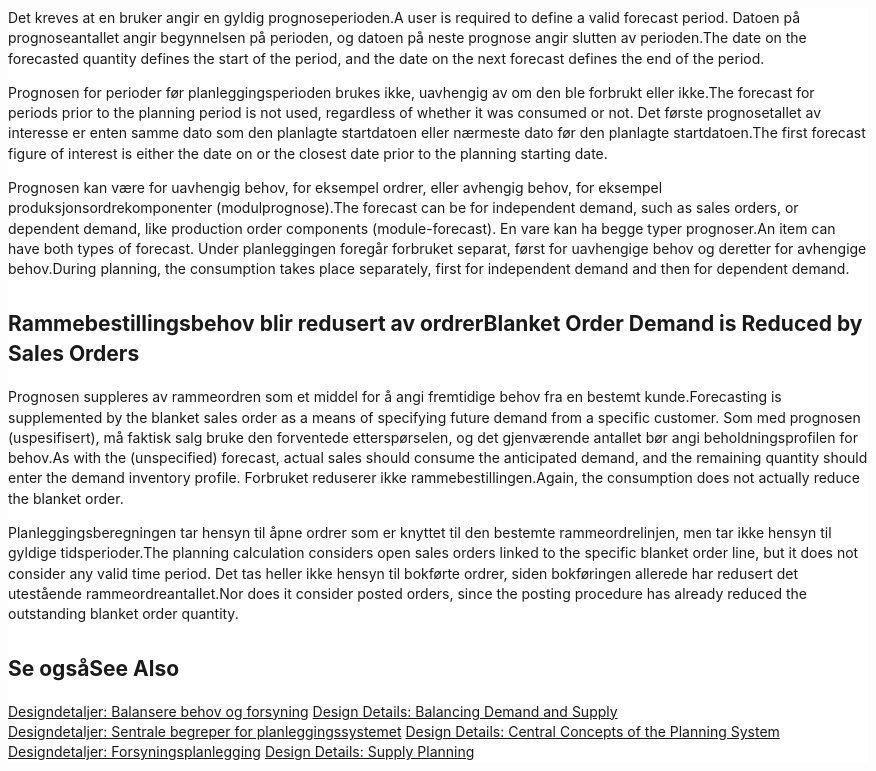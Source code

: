  <span data-ttu-id="bdcf0-175">Det kreves at en bruker angir en gyldig prognoseperioden.</span><span class="sxs-lookup"><span data-stu-id="bdcf0-175">A user is required to define a valid forecast period.</span></span> <span data-ttu-id="bdcf0-176">Datoen på prognoseantallet angir begynnelsen på perioden, og datoen på neste prognose angir slutten av perioden.</span><span class="sxs-lookup"><span data-stu-id="bdcf0-176">The date on the forecasted quantity defines the start of the period, and the date on the next forecast defines the end of the period.</span></span>  

 <span data-ttu-id="bdcf0-177">Prognosen for perioder før planleggingsperioden brukes ikke, uavhengig av om den ble forbrukt eller ikke.</span><span class="sxs-lookup"><span data-stu-id="bdcf0-177">The forecast for periods prior to the planning period is not used, regardless of whether it was consumed or not.</span></span> <span data-ttu-id="bdcf0-178">Det første prognosetallet av interesse er enten samme dato som den planlagte startdatoen eller nærmeste dato før den planlagte startdatoen.</span><span class="sxs-lookup"><span data-stu-id="bdcf0-178">The first forecast figure of interest is either the date on or the closest date prior to the planning starting date.</span></span>  

 <span data-ttu-id="bdcf0-179">Prognosen kan være for uavhengig behov, for eksempel ordrer, eller avhengig behov, for eksempel produksjonsordrekomponenter (modulprognose).</span><span class="sxs-lookup"><span data-stu-id="bdcf0-179">The forecast can be for independent demand, such as sales orders, or dependent demand, like production order components (module-forecast).</span></span> <span data-ttu-id="bdcf0-180">En vare kan ha begge typer prognoser.</span><span class="sxs-lookup"><span data-stu-id="bdcf0-180">An item can have both types of forecast.</span></span> <span data-ttu-id="bdcf0-181">Under planleggingen foregår forbruket separat, først for uavhengige behov og deretter for avhengige behov.</span><span class="sxs-lookup"><span data-stu-id="bdcf0-181">During planning, the consumption takes place separately, first for independent demand and then for dependent demand.</span></span>  

## <a name="blanket-order-demand-is-reduced-by-sales-orders"></a><span data-ttu-id="bdcf0-182">Rammebestillingsbehov blir redusert av ordrer</span><span class="sxs-lookup"><span data-stu-id="bdcf0-182">Blanket Order Demand is Reduced by Sales Orders</span></span>  
 <span data-ttu-id="bdcf0-183">Prognosen suppleres av rammeordren som et middel for å angi fremtidige behov fra en bestemt kunde.</span><span class="sxs-lookup"><span data-stu-id="bdcf0-183">Forecasting is supplemented by the blanket sales order as a means of specifying future demand from a specific customer.</span></span> <span data-ttu-id="bdcf0-184">Som med prognosen (uspesifisert), må faktisk salg bruke den forventede etterspørselen, og det gjenværende antallet bør angi beholdningsprofilen for behov.</span><span class="sxs-lookup"><span data-stu-id="bdcf0-184">As with the (unspecified) forecast, actual sales should consume the anticipated demand, and the remaining quantity should enter the demand inventory profile.</span></span> <span data-ttu-id="bdcf0-185">Forbruket reduserer ikke rammebestillingen.</span><span class="sxs-lookup"><span data-stu-id="bdcf0-185">Again, the consumption does not actually reduce the blanket order.</span></span>  

 <span data-ttu-id="bdcf0-186">Planleggingsberegningen tar hensyn til åpne ordrer som er knyttet til den bestemte rammeordrelinjen, men tar ikke hensyn til gyldige tidsperioder.</span><span class="sxs-lookup"><span data-stu-id="bdcf0-186">The planning calculation considers open sales orders linked to the specific blanket order line, but it does not consider any valid time period.</span></span> <span data-ttu-id="bdcf0-187">Det tas heller ikke hensyn til bokførte ordrer, siden bokføringen allerede har redusert det utestående rammeordreantallet.</span><span class="sxs-lookup"><span data-stu-id="bdcf0-187">Nor does it consider posted orders, since the posting procedure has already reduced the outstanding blanket order quantity.</span></span>  

## <a name="see-also"></a><span data-ttu-id="bdcf0-188">Se også</span><span class="sxs-lookup"><span data-stu-id="bdcf0-188">See Also</span></span>  
 <span data-ttu-id="bdcf0-189">[Designdetaljer: Balansere behov og forsyning](design-details-balancing-demand-and-supply.md) </span><span class="sxs-lookup"><span data-stu-id="bdcf0-189">[Design Details: Balancing Demand and Supply](design-details-balancing-demand-and-supply.md) </span></span>  
 <span data-ttu-id="bdcf0-190">[Designdetaljer: Sentrale begreper for planleggingssystemet](design-details-central-concepts-of-the-planning-system.md) </span><span class="sxs-lookup"><span data-stu-id="bdcf0-190">[Design Details: Central Concepts of the Planning System](design-details-central-concepts-of-the-planning-system.md) </span></span>  
 <span data-ttu-id="bdcf0-191">[Designdetaljer: Forsyningsplanlegging](design-details-supply-planning.md) </span><span class="sxs-lookup"><span data-stu-id="bdcf0-191">[Design Details: Supply Planning](design-details-supply-planning.md) </span></span>  